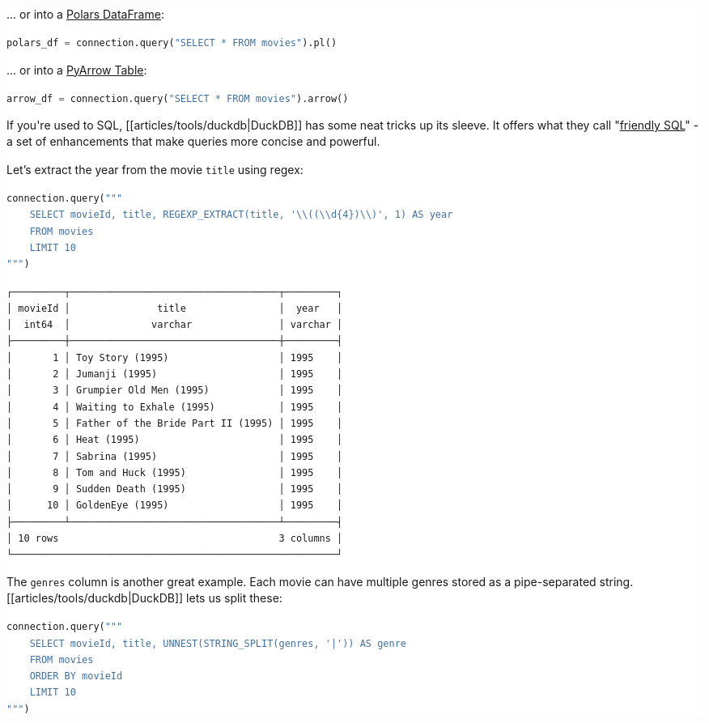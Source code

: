 ... or into a [Polars DataFrame](https://docs.pola.rs/py-polars/html/reference/dataframe/index.html):

```python
polars_df = connection.query("SELECT * FROM movies").pl()
```

... or into a [PyArrow Table](https://arrow.apache.org/docs/python/generated/pyarrow.Table.html):

```python
arrow_df = connection.query("SELECT * FROM movies").arrow()
```

If you're used to SQL, [[articles/tools/duckdb|DuckDB]] has some neat tricks up its sleeve. It offers what they call "[friendly SQL](https://duckdb.org/docs/stable/sql/dialect/friendly_sql.html)" - a set of enhancements that make queries more concise and powerful.

Let’s extract the year from the movie `title` using regex:

```python
connection.query("""
    SELECT movieId, title, REGEXP_EXTRACT(title, '\\((\\d{4})\\)', 1) AS year
    FROM movies
    LIMIT 10
""")
```

```
┌─────────┬────────────────────────────────────┬─────────┐
│ movieId │               title                │  year   │
│  int64  │              varchar               │ varchar │
├─────────┼────────────────────────────────────┼─────────┤
│       1 │ Toy Story (1995)                   │ 1995    │
│       2 │ Jumanji (1995)                     │ 1995    │
│       3 │ Grumpier Old Men (1995)            │ 1995    │
│       4 │ Waiting to Exhale (1995)           │ 1995    │
│       5 │ Father of the Bride Part II (1995) │ 1995    │
│       6 │ Heat (1995)                        │ 1995    │
│       7 │ Sabrina (1995)                     │ 1995    │
│       8 │ Tom and Huck (1995)                │ 1995    │
│       9 │ Sudden Death (1995)                │ 1995    │
│      10 │ GoldenEye (1995)                   │ 1995    │
├─────────┴────────────────────────────────────┴─────────┤
│ 10 rows                                      3 columns │
└────────────────────────────────────────────────────────┘
```

The `genres` column is another great example. Each movie can have multiple genres stored as a pipe-separated string. [[articles/tools/duckdb|DuckDB]] lets us split these:

```python
connection.query("""
    SELECT movieId, title, UNNEST(STRING_SPLIT(genres, '|')) AS genre
    FROM movies
    ORDER BY movieId
    LIMIT 10
""")
```
